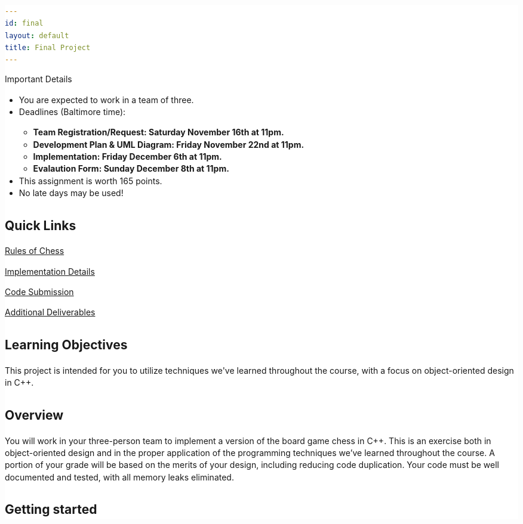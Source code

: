 ```yaml
---
id: final
layout: default
title: Final Project
---
```


<div class='admonition caution'>
<div class='title'>Important Details</div>
<div class='content'>
<ul>
<li>You are expected to work in a team of three.</li>
<li>Deadlines (Baltimore time):</li>
<ul>
<li><strong>Team Registration/Request: Saturday November 16th at 11pm.</strong></li>
<li><strong>Development Plan & UML Diagram: Friday November 22nd at 11pm.</strong></li>
<li><strong>Implementation: Friday December 6th at 11pm.</strong></li>
<li><strong>Evalaution Form: Sunday December 8th at 11pm.</strong></li>
</ul>
<li>This assignment is worth 165 points.</li>
<li>No late days may be used!</li>
</ul>
</div>
</div>

## Quick Links

[Rules of Chess](#the-game)

[Implementation Details](#implementation-details)

[Code Submission](#code-submission-team)

[Additional Deliverables](#additional-deliverables)


## Learning Objectives

This project is intended for you to utilize techniques we've learned throughout the course, with a focus on object-oriented design in C++.

## Overview

You will work in your three-person team to implement a version of the board game chess in C++.  This is an exercise both in object-oriented design and in the proper application of the programming techniques we’ve learned throughout the course.  A portion of your grade will be based on the merits of your design, including reducing code duplication. Your code must be well documented and tested, with all memory leaks eliminated.

## Getting started
